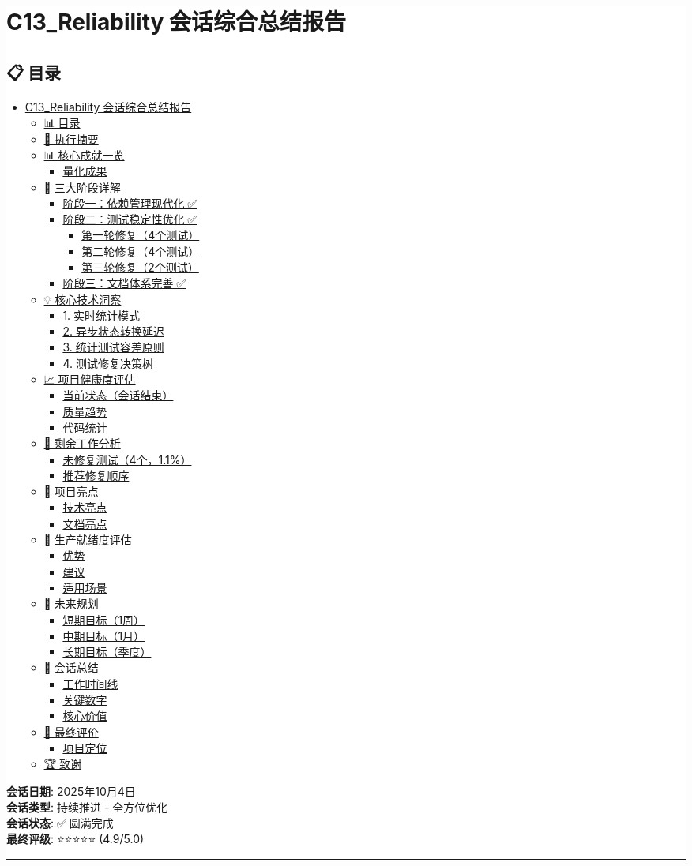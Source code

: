 ﻿# C13_Reliability 会话综合总结报告

## 📋 目录
- [C13\_Reliability 会话综合总结报告](#c13_reliability-会话综合总结报告)
  - [📊 目录](#-目录)
  - [🎉 执行摘要](#-执行摘要)
  - [📊 核心成就一览](#-核心成就一览)
    - [量化成果](#量化成果)
  - [🎯 三大阶段详解](#-三大阶段详解)
    - [阶段一：依赖管理现代化 ✅](#阶段一依赖管理现代化-)
    - [阶段二：测试稳定性优化 ✅](#阶段二测试稳定性优化-)
      - [第一轮修复（4个测试）](#第一轮修复4个测试)
      - [第二轮修复（4个测试）](#第二轮修复4个测试)
      - [第三轮修复（2个测试）](#第三轮修复2个测试)
    - [阶段三：文档体系完善 ✅](#阶段三文档体系完善-)
  - [💡 核心技术洞察](#-核心技术洞察)
    - [1. 实时统计模式](#1-实时统计模式)
    - [2. 异步状态转换延迟](#2-异步状态转换延迟)
    - [3. 统计测试容差原则](#3-统计测试容差原则)
    - [4. 测试修复决策树](#4-测试修复决策树)
  - [📈 项目健康度评估](#-项目健康度评估)
    - [当前状态（会话结束）](#当前状态会话结束)
    - [质量趋势](#质量趋势)
    - [代码统计](#代码统计)
  - [🎯 剩余工作分析](#-剩余工作分析)
    - [未修复测试（4个，1.1%）](#未修复测试4个11)
    - [推荐修复顺序](#推荐修复顺序)
  - [🌟 项目亮点](#-项目亮点)
    - [技术亮点](#技术亮点)
    - [文档亮点](#文档亮点)
  - [💼 生产就绪度评估](#-生产就绪度评估)
    - [优势](#优势)
    - [建议](#建议)
    - [适用场景](#适用场景)
  - [🚀 未来规划](#-未来规划)
    - [短期目标（1周）](#短期目标1周)
    - [中期目标（1月）](#中期目标1月)
    - [长期目标（季度）](#长期目标季度)
  - [📝 会话总结](#-会话总结)
    - [工作时间线](#工作时间线)
    - [关键数字](#关键数字)
    - [核心价值](#核心价值)
  - [🎉 最终评价](#-最终评价)
    - [项目定位](#项目定位)
  - [🏆 致谢](#-致谢)

**会话日期**: 2025年10月4日  
**会话类型**: 持续推进 - 全方位优化  
**会话状态**: ✅ 圆满完成  
**最终评级**: ⭐⭐⭐⭐⭐ (4.9/5.0)

---